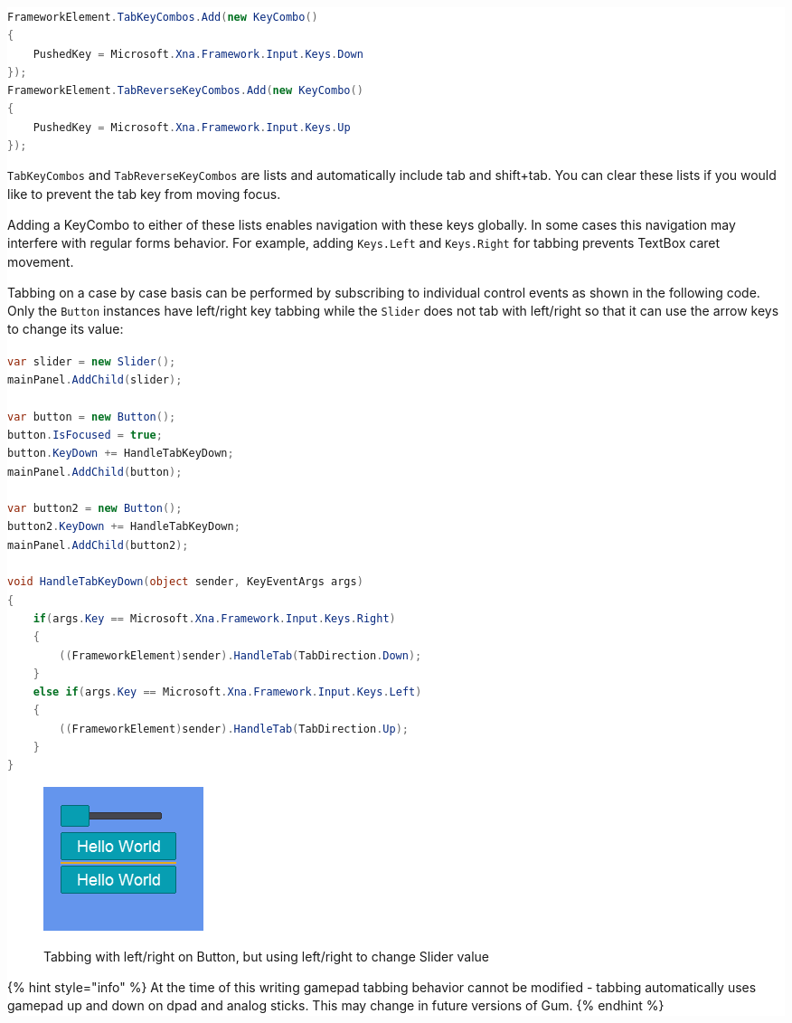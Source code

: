 ```csharp
FrameworkElement.TabKeyCombos.Add(new KeyCombo()
{
    PushedKey = Microsoft.Xna.Framework.Input.Keys.Down
});
FrameworkElement.TabReverseKeyCombos.Add(new KeyCombo()
{
    PushedKey = Microsoft.Xna.Framework.Input.Keys.Up
});
```

`TabKeyCombos` and `TabReverseKeyCombos` are lists and automatically include tab and shift+tab. You can clear these lists if you would like to prevent the tab key from moving focus.

Adding a KeyCombo to either of these lists enables navigation with these keys globally. In some cases this navigation may interfere with regular forms behavior. For example, adding `Keys.Left` and `Keys.Right` for tabbing prevents TextBox caret movement.

Tabbing on a case by case basis can be performed by subscribing to individual control events as shown in the following code. Only the `Button` instances have left/right key tabbing while the `Slider` does not tab with left/right so that it can use the arrow keys to change its value:

```csharp
var slider = new Slider();
mainPanel.AddChild(slider);

var button = new Button();
button.IsFocused = true;
button.KeyDown += HandleTabKeyDown;
mainPanel.AddChild(button);

var button2 = new Button();
button2.KeyDown += HandleTabKeyDown;
mainPanel.AddChild(button2);

void HandleTabKeyDown(object sender, KeyEventArgs args)
{
    if(args.Key == Microsoft.Xna.Framework.Input.Keys.Right)
    {
        ((FrameworkElement)sender).HandleTab(TabDirection.Down);
    }
    else if(args.Key == Microsoft.Xna.Framework.Input.Keys.Left)
    {
        ((FrameworkElement)sender).HandleTab(TabDirection.Up);
    }
}

```

<figure><img src="../../../../.gitbook/assets/13_08 38 58.gif" alt=""><figcaption><p>Tabbing with left/right on Button, but using left/right to change Slider value</p></figcaption></figure>

{% hint style="info" %}
At the time of this writing gamepad tabbing behavior cannot be modified - tabbing automatically uses gamepad up and down on dpad and analog sticks. This may change in future versions of Gum.
{% endhint %}

